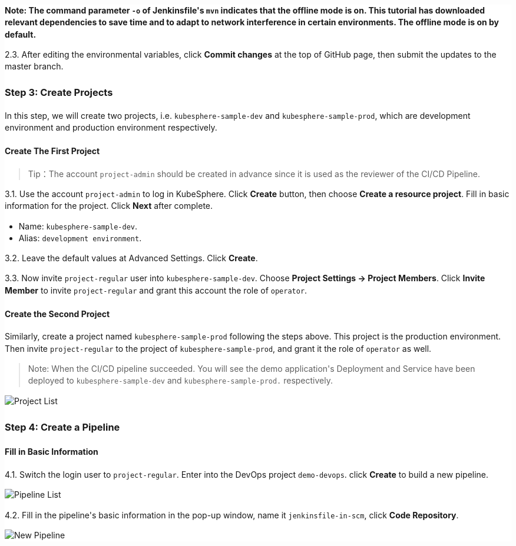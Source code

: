 **Note: The command parameter `-o` of Jenkinsfile's `mvn` indicates that the offline mode is on. This tutorial has downloaded relevant dependencies to save time and to adapt to network interference in certain environments. The offline mode is on by default.**

2.3. After editing the environmental variables, click **Commit changes** at the top of GitHub page, then submit the updates to the master branch.

### Step 3: Create Projects

In this step, we will create two projects, i.e. `kubesphere-sample-dev` and `kubesphere-sample-prod`, which are development environment and production environment respectively.

#### Create The First Project

> Tip：The account `project-admin` should be created in advance since it is used as the reviewer of the CI/CD Pipeline.

3.1. Use the account `project-admin` to log in KubeSphere. Click **Create** button, then choose **Create a resource project**. Fill in basic information for the project. Click **Next** after complete.

- Name: `kubesphere-sample-dev`.
- Alias: `development environment`.


3.2. Leave the default values at Advanced Settings. Click **Create**.

3.3. Now invite  `project-regular` user into `kubesphere-sample-dev`. Choose **Project Settings → Project Members**. Click **Invite Member** to invite `project-regular` and grant this account the role of `operator`.

#### Create the Second Project

Similarly, create a project named `kubesphere-sample-prod` following the steps above. This project is the production environment. Then invite `project-regular` to the project of `kubesphere-sample-prod`, and grant it the role of `operator` as well.

> Note: When the CI/CD pipeline succeeded. You will see the demo application's Deployment and Service have been deployed to `kubesphere-sample-dev` and `kubesphere-sample-prod.` respectively.

![Project List](https://pek3b.qingstor.com/kubesphere-docs/png/20200107142252.png)

### Step 4: Create a Pipeline

#### Fill in Basic Information

4.1. Switch the login user to `project-regular`. Enter into the DevOps project `demo-devops`. click **Create** to build a new pipeline.

![Pipeline List](https://pek3b.qingstor.com/kubesphere-docs/png/20200107142659.png)

4.2. Fill in the pipeline's basic information in the pop-up window, name it `jenkinsfile-in-scm`, click **Code Repository**.

![New Pipeline](https://pek3b.qingstor.com/kubesphere-docs/png/20200107143247.png)
